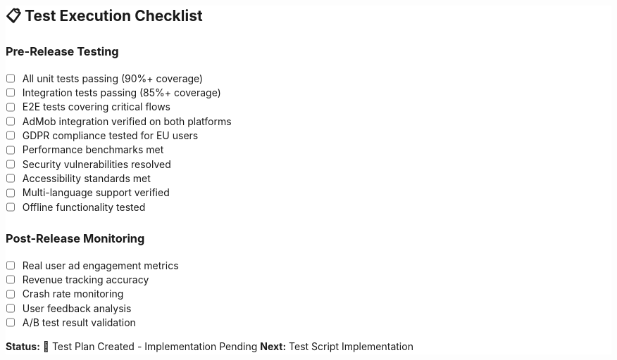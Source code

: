 
## 📋 Test Execution Checklist

### Pre-Release Testing
- [ ] All unit tests passing (90%+ coverage)
- [ ] Integration tests passing (85%+ coverage)
- [ ] E2E tests covering critical flows
- [ ] AdMob integration verified on both platforms
- [ ] GDPR compliance tested for EU users
- [ ] Performance benchmarks met
- [ ] Security vulnerabilities resolved
- [ ] Accessibility standards met
- [ ] Multi-language support verified
- [ ] Offline functionality tested

### Post-Release Monitoring
- [ ] Real user ad engagement metrics
- [ ] Revenue tracking accuracy
- [ ] Crash rate monitoring
- [ ] User feedback analysis
- [ ] A/B test result validation

**Status:** 🔄 Test Plan Created - Implementation Pending
**Next:** Test Script Implementation